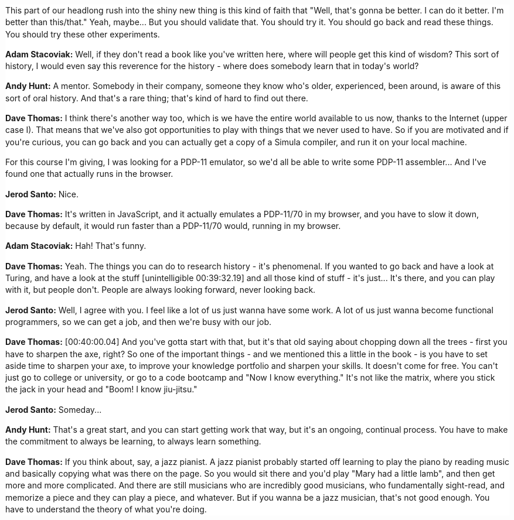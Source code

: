 This part of our headlong rush into the shiny new thing is this kind of faith that "Well, that's gonna be better. I can do it better. I'm better than this/that." Yeah, maybe... But you should validate that. You should try it. You should go back and read these things. You should try these other experiments.

**Adam Stacoviak:** Well, if they don't read a book like you've written here, where will people get this kind of wisdom? This sort of history, I would even say this reverence for the history - where does somebody learn that in today's world?

**Andy Hunt:** A mentor. Somebody in their company, someone they know who's older, experienced, been around, is aware of this sort of oral history. And that's a rare thing; that's kind of hard to find out there.

**Dave Thomas:** I think there's another way too, which is we have the entire world available to us now, thanks to the Internet (upper case I). That means that we've also got opportunities to play with things that we never used to have. So if you are motivated and if you're curious, you can go back and you can actually get a copy of a Simula compiler, and run it on your local machine.

For this course I'm giving, I was looking for a PDP-11 emulator, so we'd all be able to write some PDP-11 assembler... And I've found one that actually runs in the browser.

**Jerod Santo:** Nice.

**Dave Thomas:** It's written in JavaScript, and it actually emulates a PDP-11/70 in my browser, and you have to slow it down, because by default, it would run faster than a PDP-11/70 would, running in my browser.

**Adam Stacoviak:** Hah! That's funny.

**Dave Thomas:** Yeah. The things you can do to research history - it's phenomenal. If you wanted to go back and have a look at Turing, and have a look at the stuff \[unintelligible 00:39:32.19\] and all those kind of stuff - it's just... It's there, and you can play with it, but people don't. People are always looking forward, never looking back.

**Jerod Santo:** Well, I agree with you. I feel like a lot of us just wanna have some work. A lot of us just wanna become functional programmers, so we can get a job, and then we're busy with our job.

**Dave Thomas:** \[00:40:00.04\] And you've gotta start with that, but it's that old saying about chopping down all the trees - first you have to sharpen the axe, right? So one of the important things - and we mentioned this a little in the book - is you have to set aside time to sharpen your axe, to improve your knowledge portfolio and sharpen your skills. It doesn't come for free. You can't just go to college or university, or go to a code bootcamp and "Now I know everything." It's not like the matrix, where you stick the jack in your head and "Boom! I know jiu-jitsu."

**Jerod Santo:** Someday...

**Andy Hunt:** That's a great start, and you can start getting work that way, but it's an ongoing, continual process. You have to make the commitment to always be learning, to always learn something.

**Dave Thomas:** If you think about, say, a jazz pianist. A jazz pianist probably started off learning to play the piano by reading music and basically copying what was there on the page. So you would sit there and you'd play "Mary had a little lamb", and then get more and more complicated. And there are still musicians who are incredibly good musicians, who fundamentally sight-read, and memorize a piece and they can play a piece, and whatever. But if you wanna be a jazz musician, that's not good enough. You have to understand the theory of what you're doing.
